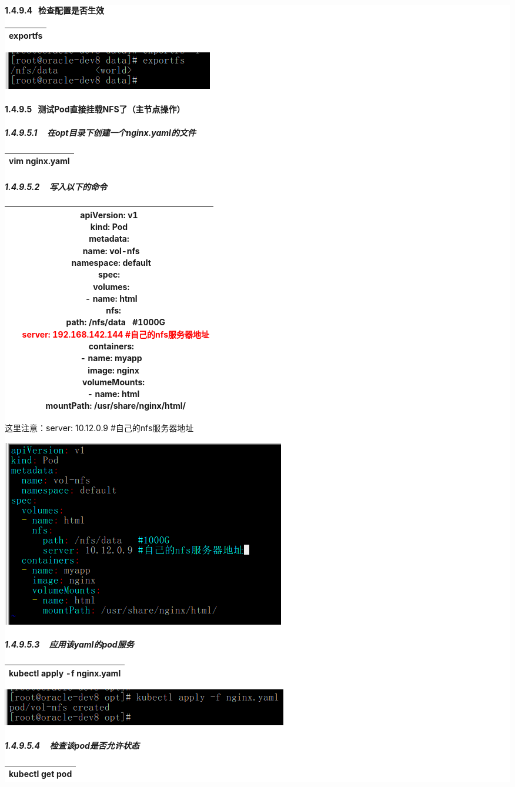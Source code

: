 #### 1.4.9.4   检查配置是否生效
| exportfs |
| --- |


![1605144981537-77503d26-f621-4bee-99c9-39a6837f0b4b.png](./img/4797OHnNvQQn9KN2/1605144981537-77503d26-f621-4bee-99c9-39a6837f0b4b-456638.png)

#### 1.4.9.5   测试Pod直接挂载NFS了（主节点操作）
##### 1.4.9.5.1     在opt目录下创建一个nginx.yaml的文件
| vim nginx.yaml |
| --- |


##### 1.4.9.5.2     写入以下的命令
| apiVersion: v1<br/>kind: Pod<br/>metadata:<br/>  name: vol-nfs<br/>  namespace: default<br/>spec:<br/>  volumes:<br/>  - name: html<br/>    nfs:<br/>      path: /nfs/data   #1000G<br/>      <font style="color:red;">server: 192.168.142.144 #</font><font style="color:red;">自己的</font><font style="color:red;">nfs</font><font style="color:red;">服务器地址</font><br/>  containers:<br/>  - name: myapp<br/>    image: nginx<br/>    volumeMounts:<br/>    - name: html<br/>      mountPath: /usr/share/nginx/html/ |
| --- |


这里注意：server: 10.12.0.9 #自己的nfs服务器地址

![1605144981652-67f4a6a2-92aa-4a1d-bafd-42cd1ce1b78c.png](./img/4797OHnNvQQn9KN2/1605144981652-67f4a6a2-92aa-4a1d-bafd-42cd1ce1b78c-816280.png)

##### 1.4.9.5.3     应用该yaml的pod服务
| kubectl apply -f nginx.yaml |
| --- |


![1605144981754-c6eb1199-5a4c-4ae7-8125-273b663079b4.png](./img/4797OHnNvQQn9KN2/1605144981754-c6eb1199-5a4c-4ae7-8125-273b663079b4-776866.png)

##### 1.4.9.5.4     检查该pod是否允许状态
| kubectl get pod |
| --- |
